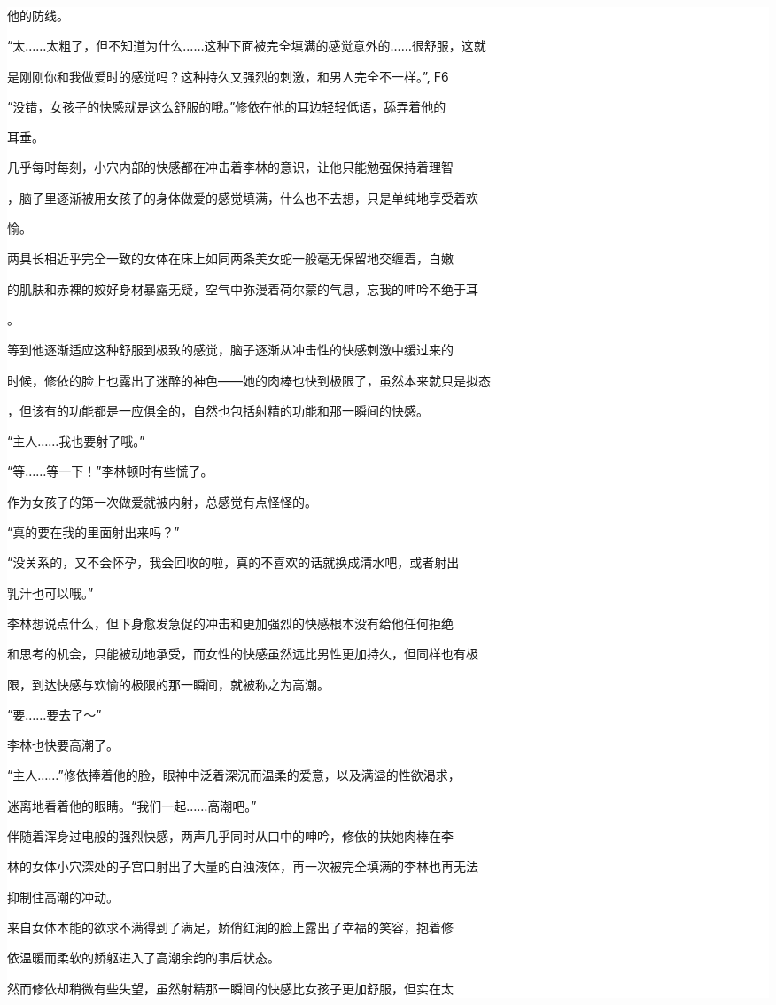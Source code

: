 他的防线。

“太……太粗了，但不知道为什么……这种下面被完全填满的感觉意外的……很舒服，这就

是刚刚你和我做爱时的感觉吗？这种持久又强烈的刺激，和男人完全不一样。”,    F6

“没错，女孩子的快感就是这么舒服的哦。”修依在他的耳边轻轻低语，舔弄着他的

耳垂。

几乎每时每刻，小穴内部的快感都在冲击着李林的意识，让他只能勉强保持着理智

，脑子里逐渐被用女孩子的身体做爱的感觉填满，什么也不去想，只是单纯地享受着欢

愉。

两具长相近乎完全一致的女体在床上如同两条美女蛇一般毫无保留地交缠着，白嫩

的肌肤和赤裸的姣好身材暴露无疑，空气中弥漫着荷尔蒙的气息，忘我的呻吟不绝于耳

。

等到他逐渐适应这种舒服到极致的感觉，脑子逐渐从冲击性的快感刺激中缓过来的

时候，修依的脸上也露出了迷醉的神色——她的肉棒也快到极限了，虽然本来就只是拟态

，但该有的功能都是一应俱全的，自然也包括射精的功能和那一瞬间的快感。

“主人……我也要射了哦。”

“等……等一下！”李林顿时有些慌了。

作为女孩子的第一次做爱就被内射，总感觉有点怪怪的。

“真的要在我的里面射出来吗？”

“没关系的，又不会怀孕，我会回收的啦，真的不喜欢的话就换成清水吧，或者射出

乳汁也可以哦。”

李林想说点什么，但下身愈发急促的冲击和更加强烈的快感根本没有给他任何拒绝

和思考的机会，只能被动地承受，而女性的快感虽然远比男性更加持久，但同样也有极

限，到达快感与欢愉的极限的那一瞬间，就被称之为高潮。

“要……要去了～”

李林也快要高潮了。

“主人……”修依捧着他的脸，眼神中泛着深沉而温柔的爱意，以及满溢的性欲渴求，

迷离地看着他的眼睛。“我们一起……高潮吧。”

伴随着浑身过电般的强烈快感，两声几乎同时从口中的呻吟，修依的扶她肉棒在李

林的女体小穴深处的子宫口射出了大量的白浊液体，再一次被完全填满的李林也再无法

抑制住高潮的冲动。

来自女体本能的欲求不满得到了满足，娇俏红润的脸上露出了幸福的笑容，抱着修

依温暖而柔软的娇躯进入了高潮余韵的事后状态。

然而修依却稍微有些失望，虽然射精那一瞬间的快感比女孩子更加舒服，但实在太
